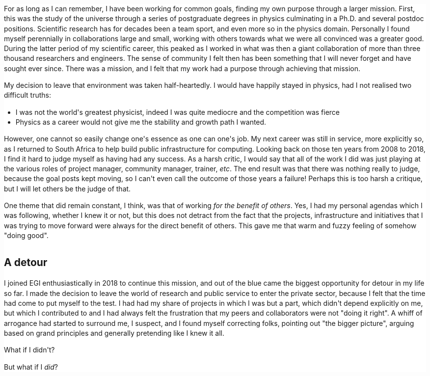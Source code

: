For as long as I can remember, I have been working for common goals, finding my own purpose through a larger mission.
First, this was the study of the universe through a series of postgraduate degrees in physics culminating in a Ph.D. and several postdoc positions.
Scientific research has for decades been a team sport, and even more so in the physics domain.
Personally I found myself perennially in collaborations large and small, working with others towards what we were all convinced was a greater good.
During the latter period of my scientific career, this peaked as I worked in what was then a giant collaboration of more than three thousand researchers and engineers.
The sense of community I felt then has been something that I will never forget and have sought ever since.
There was a mission, and I felt that my work had a purpose through achieving that mission.

My decision to leave that environment was taken half-heartedly.
I would have happily stayed in physics, had I not realised two difficult truths:

- I was not the world's greatest physicist, indeed I was quite mediocre and the competition was fierce
- Physics as a career would not give me the stability and growth path I wanted.

However, one cannot so easily change one's essence as one can one's job.
My next career was still in service, more explicitly so, as I returned to South Africa to help build public infrastructure for computing.
Looking back on those ten years from 2008 to 2018, I find it hard to judge myself as having had any success.
As a harsh critic, I would say that all of the work I did was just playing at the various roles of project manager, community manager, trainer, _etc_.
The end result was that there was nothing really to judge, because the goal posts kept moving, so I can't even call the outcome of those years a failure!
Perhaps this is too harsh a critique, but I will let others be the judge of that.

One theme that did remain constant, I think, was that of working _for the benefit of others_.
Yes, I had my personal agendas which I was following, whether I knew it or not, but this does not detract from the fact that the projects, infrastructure and initiatives that I was trying to move forward were always for the direct benefit of others.
This gave me that warm and fuzzy feeling of somehow "doing good".

## A detour

I joined EGI enthusiastically in 2018 to continue this mission, and out of the blue came the biggest opportunity for detour in my life so far.
I made the decision to leave the world of research and public service to enter the private sector, because I felt that the time had come to put myself to the test.
I had had my share of projects in which I was but a part, which didn't depend explicitly on me, but which I contributed to and I had always felt the frustration that my peers and collaborators were not "doing it right".
A whiff of arrogance had started to surround me, I suspect, and I found myself correcting folks, pointing out "the bigger picture", arguing based on grand principles and generally pretending like I knew it all.

What if I didn't?

But what if I _did_?
